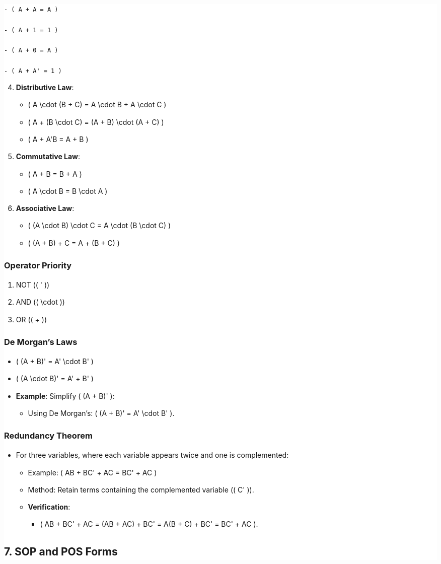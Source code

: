     - ( A + A = A )
        
    - ( A + 1 = 1 )
        
    - ( A + 0 = A )
        
    - ( A + A' = 1 )
        
4. **Distributive Law**:
    
    - ( A \cdot (B + C) = A \cdot B + A \cdot C )
        
    - ( A + (B \cdot C) = (A + B) \cdot (A + C) )
        
    - ( A + A'B = A + B )
        
5. **Commutative Law**:
    
    - ( A + B = B + A )
        
    - ( A \cdot B = B \cdot A )
        
6. **Associative Law**:
    
    - ( (A \cdot B) \cdot C = A \cdot (B \cdot C) )
        
    - ( (A + B) + C = A + (B + C) )
        

### Operator Priority

1. NOT (( ' ))
    
2. AND (( \cdot ))
    
3. OR (( + ))
    

### De Morgan’s Laws

- ( (A + B)' = A' \cdot B' )
    
- ( (A \cdot B)' = A' + B' )
    
- **Example**: Simplify ( (A + B)' ):
    
    - Using De Morgan’s: ( (A + B)' = A' \cdot B' ).
        

### Redundancy Theorem

- For three variables, where each variable appears twice and one is complemented:
    
    - Example: ( AB + BC' + AC = BC' + AC )
        
    - Method: Retain terms containing the complemented variable (( C' )).
        
    - **Verification**:
        
        - ( AB + BC' + AC = (AB + AC) + BC' = A(B + C) + BC' = BC' + AC ).
            

## 7. SOP and POS Forms
